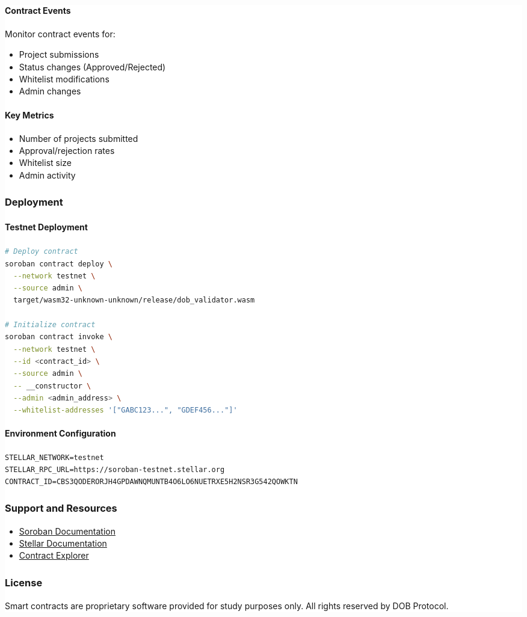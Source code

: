 #### Contract Events

Monitor contract events for:

- Project submissions
- Status changes (Approved/Rejected)
- Whitelist modifications
- Admin changes

#### Key Metrics

- Number of projects submitted
- Approval/rejection rates
- Whitelist size
- Admin activity

### Deployment

#### Testnet Deployment

```bash
# Deploy contract
soroban contract deploy \
  --network testnet \
  --source admin \
  target/wasm32-unknown-unknown/release/dob_validator.wasm

# Initialize contract
soroban contract invoke \
  --network testnet \
  --id <contract_id> \
  --source admin \
  -- __constructor \
  --admin <admin_address> \
  --whitelist-addresses '["GABC123...", "GDEF456..."]'
```

#### Environment Configuration

```env
STELLAR_NETWORK=testnet
STELLAR_RPC_URL=https://soroban-testnet.stellar.org
CONTRACT_ID=CBS3QODERORJH4GPDAWNQMUNTB4O6LO6NUETRXE5H2NSR3G542QOWKTN
```

### Support and Resources

- [Soroban Documentation](https://soroban.stellar.org/docs)
- [Stellar Documentation](https://developers.stellar.org/docs)
- [Contract Explorer](https://stellar.expert/explorer/testnet/contract/CBS3QODERORJH4GPDAWNQMUNTB4O6LO6NUETRXE5H2NSR3G542QOWKTN)

### License

Smart contracts are proprietary software provided for study purposes only. All rights reserved by DOB Protocol.
